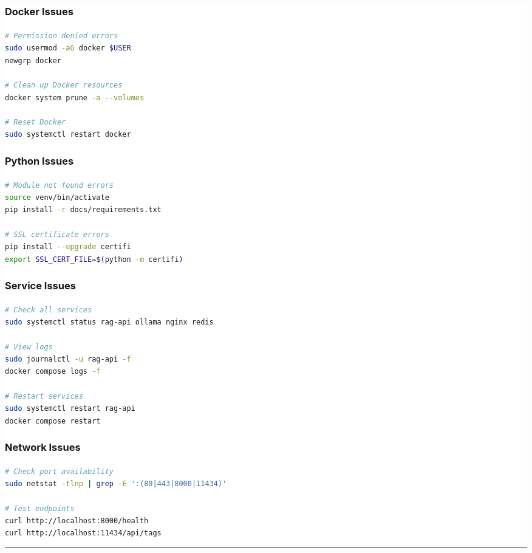 ### Docker Issues

```bash
# Permission denied errors
sudo usermod -aG docker $USER
newgrp docker

# Clean up Docker resources
docker system prune -a --volumes

# Reset Docker
sudo systemctl restart docker
```

### Python Issues

```bash
# Module not found errors
source venv/bin/activate
pip install -r docs/requirements.txt

# SSL certificate errors
pip install --upgrade certifi
export SSL_CERT_FILE=$(python -m certifi)
```

### Service Issues

```bash
# Check all services
sudo systemctl status rag-api ollama nginx redis

# View logs
sudo journalctl -u rag-api -f
docker compose logs -f

# Restart services
sudo systemctl restart rag-api
docker compose restart
```

### Network Issues

```bash
# Check port availability
sudo netstat -tlnp | grep -E ':(80|443|8000|11434)'

# Test endpoints
curl http://localhost:8000/health
curl http://localhost:11434/api/tags
```

---
